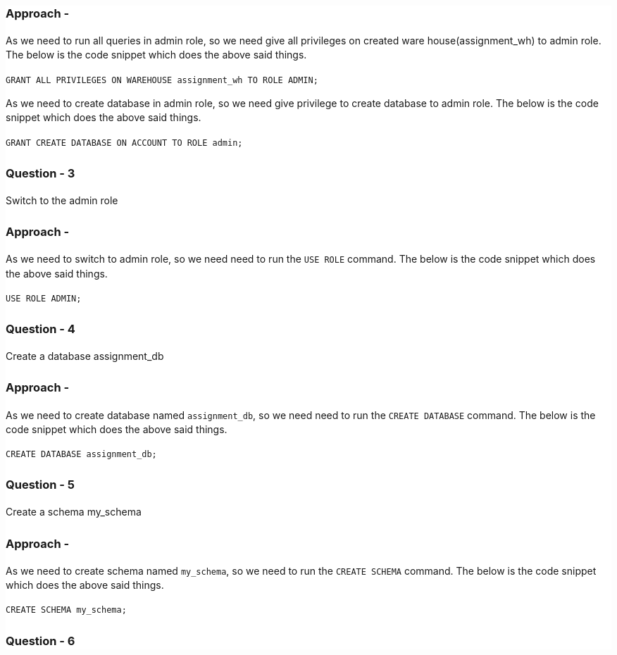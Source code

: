 ### Approach - 

As we need to run all queries in admin role, so we need give all privileges on created ware house(assignment_wh) to admin role. The below is the code snippet which does the above said things.

```
GRANT ALL PRIVILEGES ON WAREHOUSE assignment_wh TO ROLE ADMIN;
```

As we need to create database in admin role, so we need give privilege to create database to admin role. The below is the code snippet which does the above said things.

```
GRANT CREATE DATABASE ON ACCOUNT TO ROLE admin;
```

### Question - 3

Switch to the admin role 

### Approach - 

As we need to switch to admin role, so we need need to run the `USE ROLE` command. The below is the code snippet which does the above said things.

```
USE ROLE ADMIN;
```

### Question - 4

Create a database assignment_db

### Approach - 

As we need to create database named `assignment_db`, so we need need to run the `CREATE DATABASE` command. The below is the code snippet which does the above said things.

```
CREATE DATABASE assignment_db;
```

### Question - 5

Create a schema my_schema

### Approach - 

As we need to create schema named `my_schema`, so we need to run the `CREATE SCHEMA` command. The below is the code snippet which does the above said things.

```
CREATE SCHEMA my_schema;
```

### Question - 6

